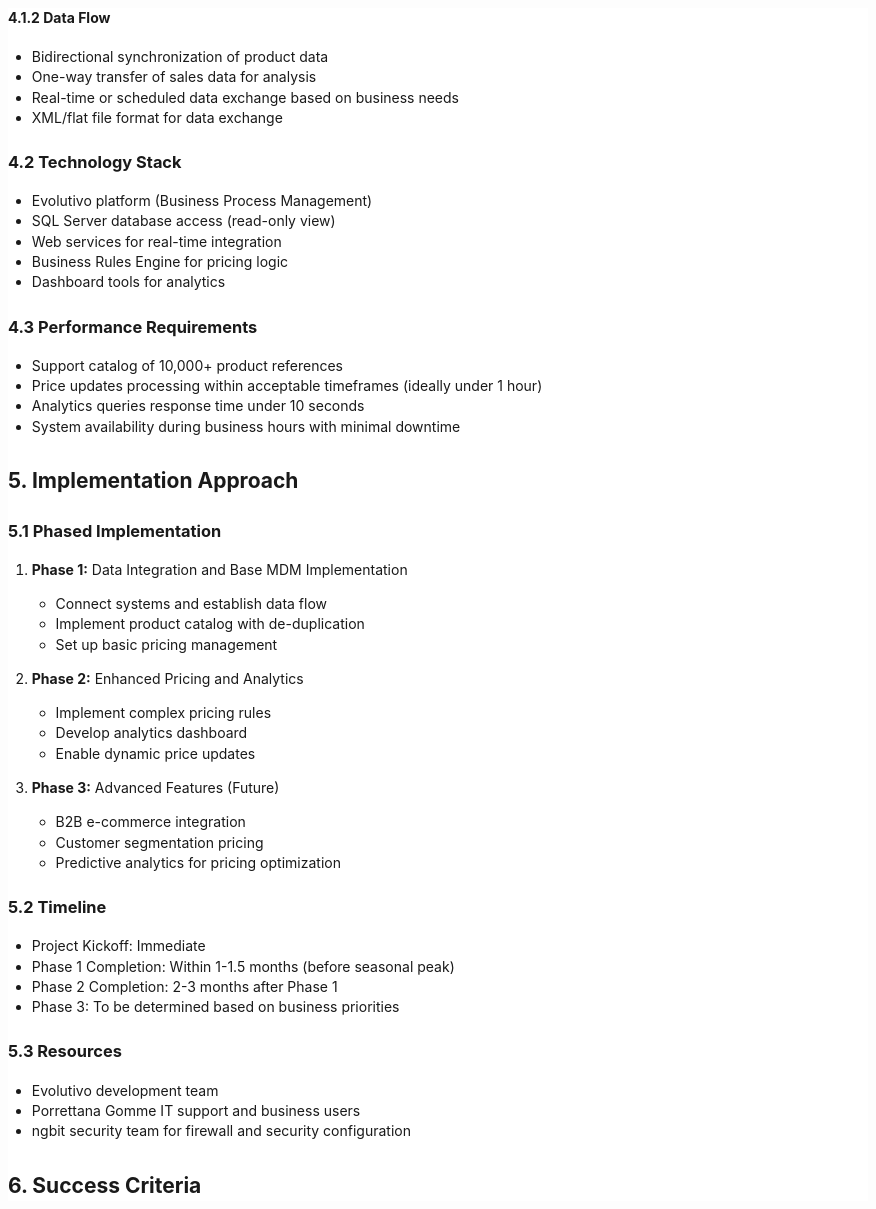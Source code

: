 #### 4.1.2 Data Flow
- Bidirectional synchronization of product data
- One-way transfer of sales data for analysis
- Real-time or scheduled data exchange based on business needs
- XML/flat file format for data exchange

### 4.2 Technology Stack
- Evolutivo platform (Business Process Management)
- SQL Server database access (read-only view)
- Web services for real-time integration
- Business Rules Engine for pricing logic
- Dashboard tools for analytics

### 4.3 Performance Requirements
- Support catalog of 10,000+ product references
- Price updates processing within acceptable timeframes (ideally under 1 hour)
- Analytics queries response time under 10 seconds
- System availability during business hours with minimal downtime

## 5. Implementation Approach

### 5.1 Phased Implementation
1. **Phase 1:** Data Integration and Base MDM Implementation
   - Connect systems and establish data flow
   - Implement product catalog with de-duplication
   - Set up basic pricing management

2. **Phase 2:** Enhanced Pricing and Analytics
   - Implement complex pricing rules
   - Develop analytics dashboard
   - Enable dynamic price updates

3. **Phase 3:** Advanced Features (Future)
   - B2B e-commerce integration
   - Customer segmentation pricing
   - Predictive analytics for pricing optimization

### 5.2 Timeline
- Project Kickoff: Immediate
- Phase 1 Completion: Within 1-1.5 months (before seasonal peak)
- Phase 2 Completion: 2-3 months after Phase 1
- Phase 3: To be determined based on business priorities

### 5.3 Resources
- Evolutivo development team
- Porrettana Gomme IT support and business users
- ngbit security team for firewall and security configuration

## 6. Success Criteria

